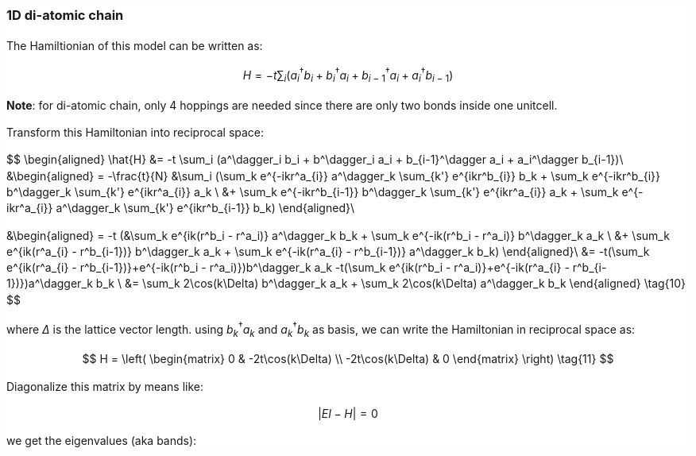 ### 1D di-atomic chain

The Hamiltionian of this model can be written as:

$$
H = -t \sum_i (a^\dagger_i b_i + b^\dagger_i a_i + b_{i-1}^\dagger a_i + a_i^\dagger b_{i-1})
\tag{9}
$$

__Note__: for di-atomic chain, only 4 hoppings are needed since there are only two bonds inside one unitcell.

Transform this Hamiltonian into reciprocal space:

$$
\begin{aligned}
\hat{H} &= -t \sum_i (a^\dagger_i b_i + b^\dagger_i a_i + b_{i-1}^\dagger a_i + a_i^\dagger b_{i-1})\\
&\begin{aligned}
= -\frac{t}{N} &\sum_i (\sum_k e^{-ikr^a_{i}} a^\dagger_k \sum_{k'} e^{ikr^b_{i}} b_k + \sum_k e^{-ikr^b_{i}} b^\dagger_k \sum_{k'} e^{ikr^a_{i}} a_k \\
&+ \sum_k e^{-ikr^b_{i-1}} b^\dagger_k \sum_{k'} e^{ikr^a_{i}} a_k + \sum_k e^{-ikr^a_{i}} a^\dagger_k \sum_{k'} e^{ikr^b_{i-1}} b_k)
\end{aligned}\\

&\begin{aligned}
= -t (&\sum_k e^{ik(r^b_i - r^a_i)} a^\dagger_k b_k + \sum_k e^{-ik(r^b_i - r^a_i)} b^\dagger_k a_k \\
&+ \sum_k e^{ik(r^a_{i} - r^b_{i-1})} b^\dagger_k a_k + \sum_k e^{-ik(r^a_{i} - r^b_{i-1})} a^\dagger_k b_k)
\end{aligned}\\
&= -t(\sum_k e^{ik(r^a_{i} - r^b_{i-1})}+e^{-ik(r^b_i - r^a_i)})b^\dagger_k a_k -t(\sum_k e^{ik(r^b_i - r^a_i)}+e^{-ik(r^a_{i} - r^b_{i-1})})a^\dagger_k b_k \\
&= \sum_k 2\cos(k\Delta) b^\dagger_k a_k + \sum_k 2\cos(k\Delta) a^\dagger_k b_k
\end{aligned}
\tag{10}
$$

where $\Delta$ is the lattice vector length.
using  $b^\dagger_k a_k$ and  $a^\dagger_k b_k$ as basis, we can write the Hamiltonian in reciprocal space as:

$$
H = \left( \begin{matrix} 0 & -2t\cos(k\Delta) \\ -2t\cos(k\Delta) & 0 \end{matrix} \right)
\tag{11}
$$

Diagonalize this matrix by means like:

$$
|EI - H | = 0
\tag{12}
$$

we get the eigenvalues (aka bands):

